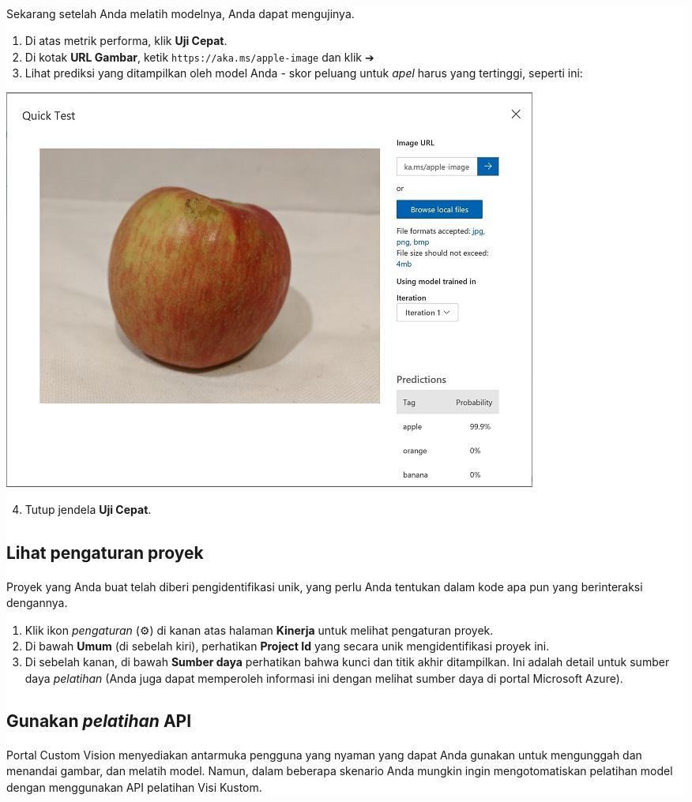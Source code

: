 Sekarang setelah Anda melatih modelnya, Anda dapat mengujinya.

1. Di atas metrik performa, klik **Uji Cepat**.
2. Di kotak **URL Gambar**, ketik `https://aka.ms/apple-image` dan klik &#10132;
3. Lihat prediksi yang ditampilkan oleh model Anda - skor peluang untuk *apel* harus yang tertinggi, seperti ini:

![Gambar dengan prediksi kelas apel](../media/test-apple.jpg)

4. Tutup jendela **Uji Cepat**.

## Lihat pengaturan proyek

Proyek yang Anda buat telah diberi pengidentifikasi unik, yang perlu Anda tentukan dalam kode apa pun yang berinteraksi dengannya.

1. Klik ikon *pengaturan* (&#9881;) di kanan atas halaman **Kinerja** untuk melihat pengaturan proyek.
2. Di bawah **Umum** (di sebelah kiri), perhatikan **Project Id** yang secara unik mengidentifikasi proyek ini.
3. Di sebelah kanan, di bawah **Sumber daya** perhatikan bahwa kunci dan titik akhir ditampilkan. Ini adalah detail untuk sumber daya *pelatihan* (Anda juga dapat memperoleh informasi ini dengan melihat sumber daya di portal Microsoft Azure).

## Gunakan *pelatihan* API

Portal Custom Vision menyediakan antarmuka pengguna yang nyaman yang dapat Anda gunakan untuk mengunggah dan menandai gambar, dan melatih model. Namun, dalam beberapa skenario Anda mungkin ingin mengotomatiskan pelatihan model dengan menggunakan API pelatihan Visi Kustom.
